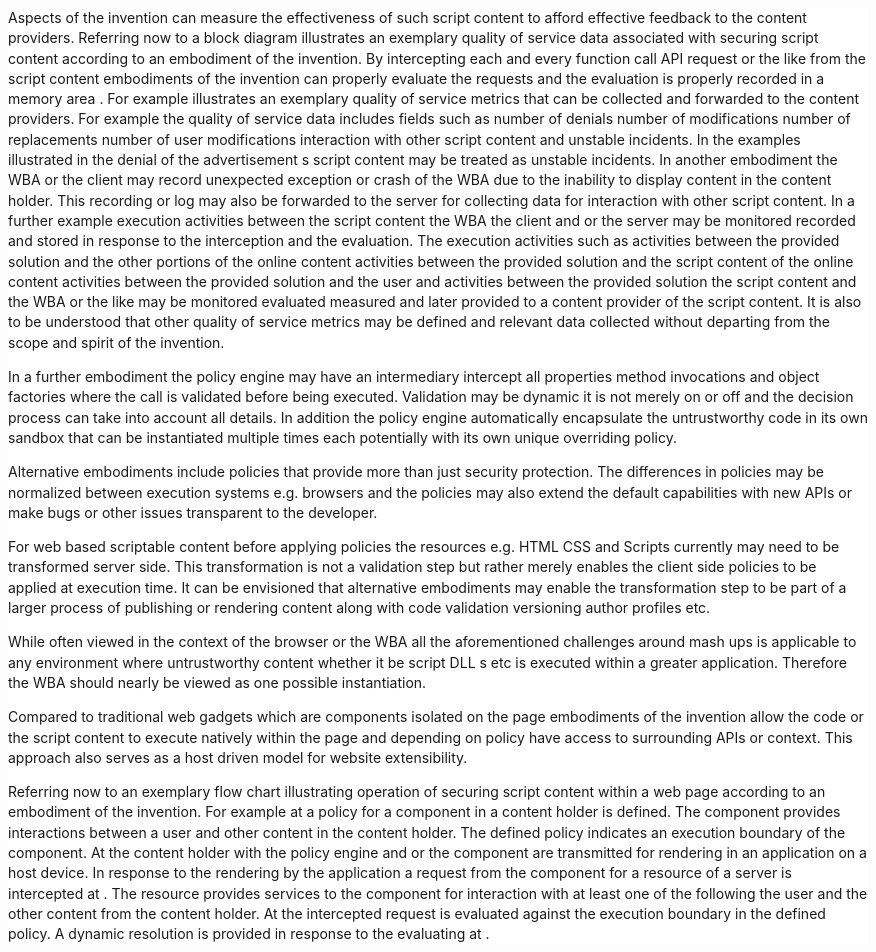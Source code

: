 Aspects of the invention can measure the effectiveness of such script content to afford effective feedback to the content providers. Referring now to a block diagram illustrates an exemplary quality of service data associated with securing script content according to an embodiment of the invention. By intercepting each and every function call API request or the like from the script content embodiments of the invention can properly evaluate the requests and the evaluation is properly recorded in a memory area . For example illustrates an exemplary quality of service metrics that can be collected and forwarded to the content providers. For example the quality of service data includes fields such as number of denials number of modifications number of replacements number of user modifications interaction with other script content and unstable incidents. In the examples illustrated in the denial of the advertisement s script content may be treated as unstable incidents. In another embodiment the WBA or the client may record unexpected exception or crash of the WBA due to the inability to display content in the content holder. This recording or log may also be forwarded to the server for collecting data for interaction with other script content. In a further example execution activities between the script content the WBA the client and or the server may be monitored recorded and stored in response to the interception and the evaluation. The execution activities such as activities between the provided solution and the other portions of the online content activities between the provided solution and the script content of the online content activities between the provided solution and the user and activities between the provided solution the script content and the WBA or the like may be monitored evaluated measured and later provided to a content provider of the script content. It is also to be understood that other quality of service metrics may be defined and relevant data collected without departing from the scope and spirit of the invention.

In a further embodiment the policy engine may have an intermediary intercept all properties method invocations and object factories where the call is validated before being executed. Validation may be dynamic it is not merely on or off and the decision process can take into account all details. In addition the policy engine automatically encapsulate the untrustworthy code in its own sandbox that can be instantiated multiple times each potentially with its own unique overriding policy.

Alternative embodiments include policies that provide more than just security protection. The differences in policies may be normalized between execution systems e.g. browsers and the policies may also extend the default capabilities with new APIs or make bugs or other issues transparent to the developer.

For web based scriptable content before applying policies the resources e.g. HTML CSS and Scripts currently may need to be transformed server side. This transformation is not a validation step but rather merely enables the client side policies to be applied at execution time. It can be envisioned that alternative embodiments may enable the transformation step to be part of a larger process of publishing or rendering content along with code validation versioning author profiles etc.

While often viewed in the context of the browser or the WBA all the aforementioned challenges around mash ups is applicable to any environment where untrustworthy content whether it be script DLL s etc is executed within a greater application. Therefore the WBA should nearly be viewed as one possible instantiation.

Compared to traditional web gadgets which are components isolated on the page embodiments of the invention allow the code or the script content to execute natively within the page and depending on policy have access to surrounding APIs or context. This approach also serves as a host driven model for website extensibility.

Referring now to an exemplary flow chart illustrating operation of securing script content within a web page according to an embodiment of the invention. For example at a policy for a component in a content holder is defined. The component provides interactions between a user and other content in the content holder. The defined policy indicates an execution boundary of the component. At the content holder with the policy engine and or the component are transmitted for rendering in an application on a host device. In response to the rendering by the application a request from the component for a resource of a server is intercepted at . The resource provides services to the component for interaction with at least one of the following the user and the other content from the content holder. At the intercepted request is evaluated against the execution boundary in the defined policy. A dynamic resolution is provided in response to the evaluating at .

